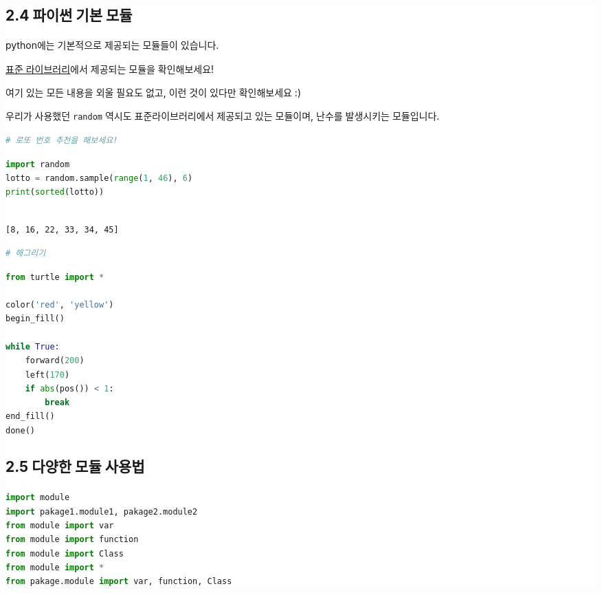

## 2.4 파이썬 기본 모듈

python에는 기본적으로 제공되는 모듈들이 있습니다.

[표준 라이브러리](https://docs.python.org/ko/3/library/index.html)에서 제공되는 모듈을 확인해보세요!

여기 있는 모든 내용을 외울 필요도 없고, 이런 것이 있다만 확인해보세요 :)

우리가 사용했던 `random` 역시도 표준라이브러리에서 제공되고 있는 모듈이며, 난수를 발생시키는 모듈입니다.


```python
# 로또 번호 추천을 해보세요!
```


```python
import random
lotto = random.sample(range(1, 46), 6)
print(sorted(lotto))
    
```

    [8, 16, 22, 33, 34, 45]
    


```python
# 해그리기
```


```python
from turtle import *

color('red', 'yellow')
begin_fill()

while True:
    forward(200)
    left(170)
    if abs(pos()) < 1:
        break
end_fill()
done()
```

## 2.5 다양한 모듈 사용법
```python
import module
import pakage1.module1, pakage2.module2
from module import var
from module import function
from module import Class
from module import *
from pakage.module import var, function, Class
```
